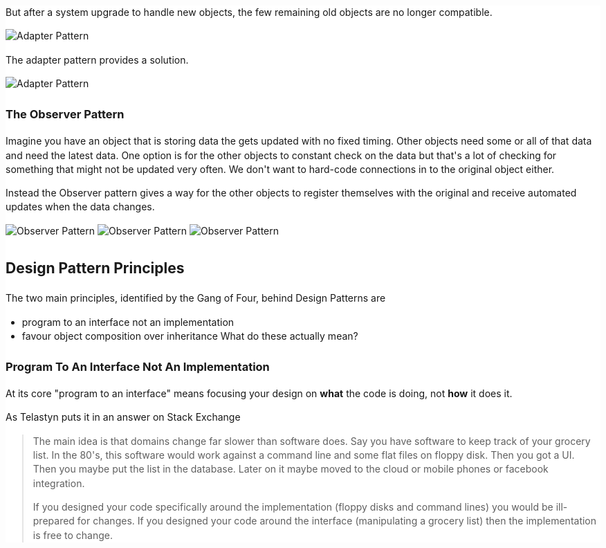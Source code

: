 
But after a system upgrade to handle new objects, the few remaining old objects are no longer compatible.  

<centre>        
    <img src="{{ "/assets/img/dpintro/adapter2.png" | relative_url }}" alt="Adapter Pattern" class="img-responsive">
</centre>

The adapter pattern provides a solution.  

<centre>        
    <img src="{{ "/assets/img/dpintro/adapter3.png" | relative_url }}" alt="Adapter Pattern" class="img-responsive">
</centre>

### The Observer Pattern

Imagine you have an object that is storing data the gets updated with no fixed timing. Other objects need some or all of that data and need the latest data. One option is for the other objects to constant check on the data but that's a lot of checking for something that might not be updated very often. We don't want to hard-code connections in to the original object either.  

Instead the Observer pattern gives a way for the other objects to register themselves with the original and receive automated updates when the data changes.  

<centre>        
    <img src="{{ "/assets/img/dpintro/observer1.png" | relative_url }}" alt="Observer Pattern" class="img-responsive">
</centre>

<centre>        
    <img src="{{ "/assets/img/dpintro/observer2.png" | relative_url }}" alt="Observer Pattern" class="img-responsive">
</centre>

<centre>        
    <img src="{{ "/assets/img/dpintro/observer3.png" | relative_url }}" alt="Observer Pattern" class="img-responsive">
</centre>

## Design Pattern Principles

The two main principles, identified by the Gang of Four, behind Design Patterns are
* program to an interface not an implementation
* favour object composition over inheritance
What do these actually mean?

### Program To An Interface Not An Implementation

At its core "program to an interface" means focusing your design on **what** the code is doing, not **how** it does it.  

As Telastyn puts it in an answer on Stack Exchange  

> The main idea is that domains change far slower than software does. Say you have software to keep track of your grocery list. In the 80's, this software would work against a command line and some flat files on floppy disk. Then you got a UI. Then you maybe put the list in the database. Later on it maybe moved to the cloud or mobile phones or facebook integration.
>
>If you designed your code specifically around the implementation (floppy disks and command lines) you would be ill-prepared for changes. If you designed your code around the interface (manipulating a grocery list) then the implementation is free to change.

